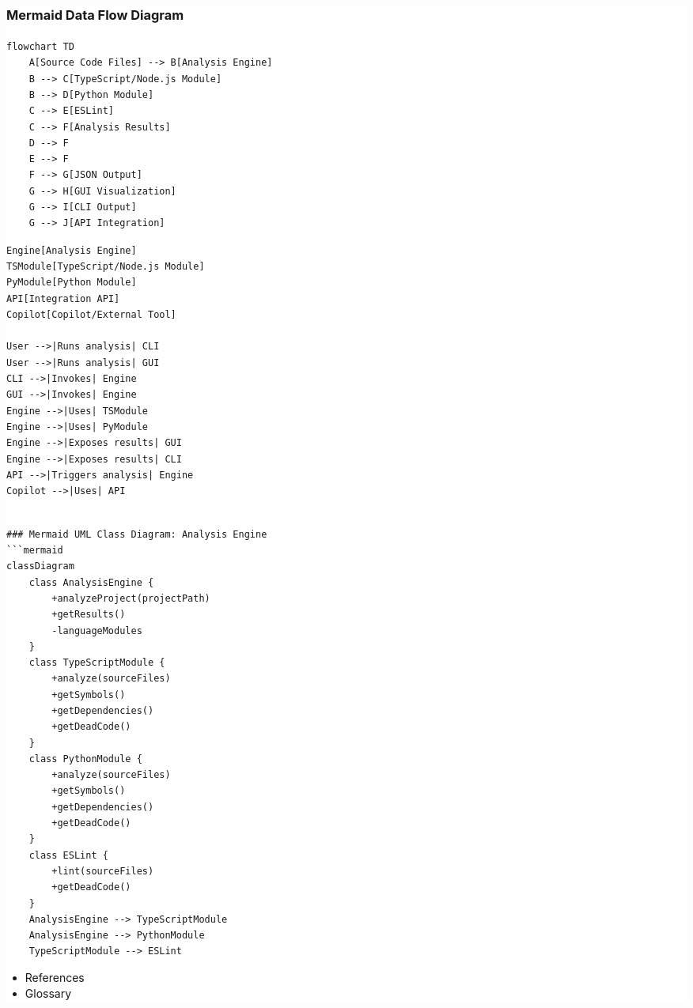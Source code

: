 ### Mermaid Data Flow Diagram
```mermaid
flowchart TD
    A[Source Code Files] --> B[Analysis Engine]
    B --> C[TypeScript/Node.js Module]
    B --> D[Python Module]
    C --> E[ESLint]
    C --> F[Analysis Results]
    D --> F
    E --> F
    F --> G[JSON Output]
    G --> H[GUI Visualization]
    G --> I[CLI Output]
    G --> J[API Integration]
```
    Engine[Analysis Engine]
    TSModule[TypeScript/Node.js Module]
    PyModule[Python Module]
    API[Integration API]
    Copilot[Copilot/External Tool]

    User -->|Runs analysis| CLI
    User -->|Runs analysis| GUI
    CLI -->|Invokes| Engine
    GUI -->|Invokes| Engine
    Engine -->|Uses| TSModule
    Engine -->|Uses| PyModule
    Engine -->|Exposes results| GUI
    Engine -->|Exposes results| CLI
    API -->|Triggers analysis| Engine
    Copilot -->|Uses| API
```

### Mermaid UML Class Diagram: Analysis Engine
```mermaid
classDiagram
    class AnalysisEngine {
        +analyzeProject(projectPath)
        +getResults()
        -languageModules
    }
    class TypeScriptModule {
        +analyze(sourceFiles)
        +getSymbols()
        +getDependencies()
        +getDeadCode()
    }
    class PythonModule {
        +analyze(sourceFiles)
        +getSymbols()
        +getDependencies()
        +getDeadCode()
    }
    class ESLint {
        +lint(sourceFiles)
        +getDeadCode()
    }
    AnalysisEngine --> TypeScriptModule
    AnalysisEngine --> PythonModule
    TypeScriptModule --> ESLint
```

- References
- Glossary
